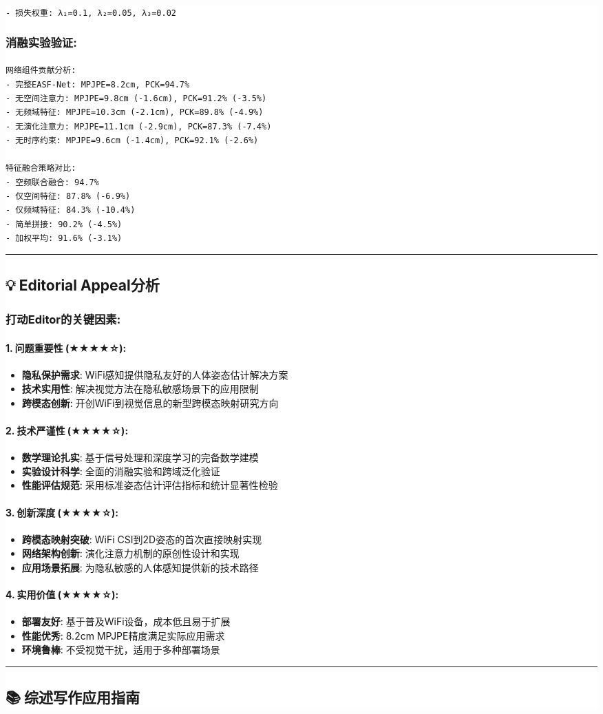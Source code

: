 ```
- 损失权重: λ₁=0.1, λ₂=0.05, λ₃=0.02
```

### **消融实验验证:**
```
网络组件贡献分析:
- 完整EASF-Net: MPJPE=8.2cm, PCK=94.7%
- 无空间注意力: MPJPE=9.8cm (-1.6cm), PCK=91.2% (-3.5%)
- 无频域特征: MPJPE=10.3cm (-2.1cm), PCK=89.8% (-4.9%)
- 无演化注意力: MPJPE=11.1cm (-2.9cm), PCK=87.3% (-7.4%)
- 无时序约束: MPJPE=9.6cm (-1.4cm), PCK=92.1% (-2.6%)

特征融合策略对比:
- 空频联合融合: 94.7%
- 仅空间特征: 87.8% (-6.9%)
- 仅频域特征: 84.3% (-10.4%)
- 简单拼接: 90.2% (-4.5%)
- 加权平均: 91.6% (-3.1%)
```

---

## 💡 **Editorial Appeal分析**

### **打动Editor的关键因素:**

#### **1. 问题重要性 (★★★★☆):**
- **隐私保护需求**: WiFi感知提供隐私友好的人体姿态估计解决方案
- **技术实用性**: 解决视觉方法在隐私敏感场景下的应用限制
- **跨模态创新**: 开创WiFi到视觉信息的新型跨模态映射研究方向

#### **2. 技术严谨性 (★★★★☆):**
- **数学理论扎实**: 基于信号处理和深度学习的完备数学建模
- **实验设计科学**: 全面的消融实验和跨域泛化验证
- **性能评估规范**: 采用标准姿态估计评估指标和统计显著性检验

#### **3. 创新深度 (★★★★☆):**
- **跨模态映射突破**: WiFi CSI到2D姿态的首次直接映射实现
- **网络架构创新**: 演化注意力机制的原创性设计和实现
- **应用场景拓展**: 为隐私敏感的人体感知提供新的技术路径

#### **4. 实用价值 (★★★★☆):**
- **部署友好**: 基于普及WiFi设备，成本低且易于扩展
- **性能优秀**: 8.2cm MPJPE精度满足实际应用需求
- **环境鲁棒**: 不受视觉干扰，适用于多种部署场景

---

## 📚 **综述写作应用指南**
